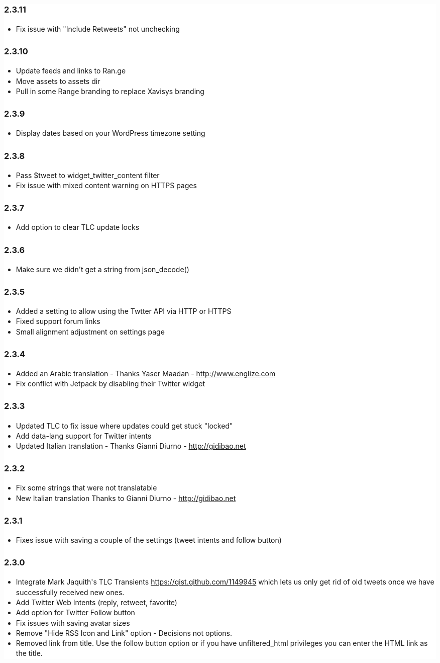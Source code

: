 ### 2.3.11
* Fix issue with "Include Retweets" not unchecking

### 2.3.10
* Update feeds and links to Ran.ge
* Move assets to assets dir
* Pull in some Range branding to replace Xavisys branding

### 2.3.9
* Display dates based on your WordPress timezone setting

### 2.3.8
* Pass $tweet to widget_twitter_content filter
* Fix issue with mixed content warning on HTTPS pages

### 2.3.7
* Add option to clear TLC update locks

### 2.3.6
* Make sure we didn't get a string from json_decode()

### 2.3.5
* Added a setting to allow using the Twtter API via HTTP or HTTPS
* Fixed support forum links
* Small alignment adjustment on settings page

### 2.3.4
* Added an Arabic translation - Thanks Yaser Maadan - http://www.englize.com
* Fix conflict with Jetpack by disabling their Twitter widget

### 2.3.3
* Updated TLC to fix issue where updates could get stuck "locked"
* Add data-lang support for Twitter intents
* Updated Italian translation - Thanks Gianni Diurno - http://gidibao.net

### 2.3.2
* Fix some strings that were not translatable
* New Italian translation Thanks to Gianni Diurno - http://gidibao.net

### 2.3.1
* Fixes issue with saving a couple of the settings (tweet intents and follow button)

### 2.3.0
* Integrate Mark Jaquith's TLC Transients https://gist.github.com/1149945 which lets us only get rid of old tweets once we have successfully received new ones.
* Add Twitter Web Intents (reply, retweet, favorite)
* Add option for Twitter Follow button
* Fix issues with saving avatar sizes
* Remove "Hide RSS Icon and Link" option - Decisions not options.
* Removed link from title.  Use the follow button option or if you have unfiltered_html privileges you can enter the HTML link as the title.
